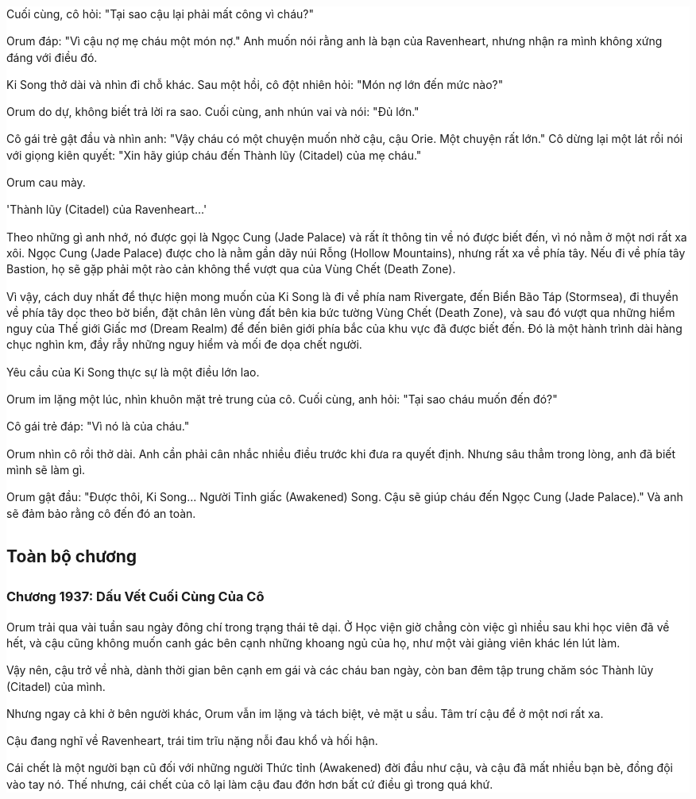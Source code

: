 Cuối cùng, cô hỏi: "Tại sao cậu lại phải mất công vì cháu?"

Orum đáp: "Vì cậu nợ mẹ cháu một món nợ." Anh muốn nói rằng anh là bạn của Ravenheart, nhưng nhận ra mình không xứng đáng với điều đó.

Ki Song thở dài và nhìn đi chỗ khác. Sau một hồi, cô đột nhiên hỏi: "Món nợ lớn đến mức nào?"

Orum do dự, không biết trả lời ra sao. Cuối cùng, anh nhún vai và nói: "Đủ lớn."

Cô gái trẻ gật đầu và nhìn anh: "Vậy cháu có một chuyện muốn nhờ cậu, cậu Orie. Một chuyện rất lớn." Cô dừng lại một lát rồi nói với giọng kiên quyết: "Xin hãy giúp cháu đến Thành lũy (Citadel) của mẹ cháu."

Orum cau mày.

'Thành lũy (Citadel) của Ravenheart...'

Theo những gì anh nhớ, nó được gọi là Ngọc Cung (Jade Palace) và rất ít thông tin về nó được biết đến, vì nó nằm ở một nơi rất xa xôi. Ngọc Cung (Jade Palace) được cho là nằm gần dãy núi Rỗng (Hollow Mountains), nhưng rất xa về phía tây. Nếu đi về phía tây Bastion, họ sẽ gặp phải một rào cản không thể vượt qua của Vùng Chết (Death Zone).

Vì vậy, cách duy nhất để thực hiện mong muốn của Ki Song là đi về phía nam Rivergate, đến Biển Bão Táp (Stormsea), đi thuyền về phía tây dọc theo bờ biển, đặt chân lên vùng đất bên kia bức tường Vùng Chết (Death Zone), và sau đó vượt qua những hiểm nguy của Thế giới Giấc mơ (Dream Realm) để đến biên giới phía bắc của khu vực đã được biết đến. Đó là một hành trình dài hàng chục nghìn km, đầy rẫy những nguy hiểm và mối đe dọa chết người.

Yêu cầu của Ki Song thực sự là một điều lớn lao.

Orum im lặng một lúc, nhìn khuôn mặt trẻ trung của cô. Cuối cùng, anh hỏi: "Tại sao cháu muốn đến đó?"

Cô gái trẻ đáp: "Vì nó là của cháu."

Orum nhìn cô rồi thở dài. Anh cần phải cân nhắc nhiều điều trước khi đưa ra quyết định. Nhưng sâu thẳm trong lòng, anh đã biết mình sẽ làm gì.

Orum gật đầu: "Được thôi, Ki Song... Người Tỉnh giấc (Awakened) Song. Cậu sẽ giúp cháu đến Ngọc Cung (Jade Palace)." Và anh sẽ đảm bảo rằng cô đến đó an toàn.

## Toàn bộ chương

### Chương 1937: Dấu Vết Cuối Cùng Của Cô

Orum trải qua vài tuần sau ngày đông chí trong trạng thái tê dại. Ở Học viện giờ chẳng còn việc gì nhiều sau khi học viên đã về hết, và cậu cũng không muốn canh gác bên cạnh những khoang ngủ của họ, như một vài giảng viên khác lén lút làm.

Vậy nên, cậu trở về nhà, dành thời gian bên cạnh em gái và các cháu ban ngày, còn ban đêm tập trung chăm sóc Thành lũy (Citadel) của mình.

Nhưng ngay cả khi ở bên người khác, Orum vẫn im lặng và tách biệt, vẻ mặt u sầu. Tâm trí cậu để ở một nơi rất xa.

Cậu đang nghĩ về Ravenheart, trái tim trĩu nặng nỗi đau khổ và hối hận.

Cái chết là một người bạn cũ đối với những người Thức tỉnh (Awakened) đời đầu như cậu, và cậu đã mất nhiều bạn bè, đồng đội vào tay nó. Thế nhưng, cái chết của cô lại làm cậu đau đớn hơn bất cứ điều gì trong quá khứ.
